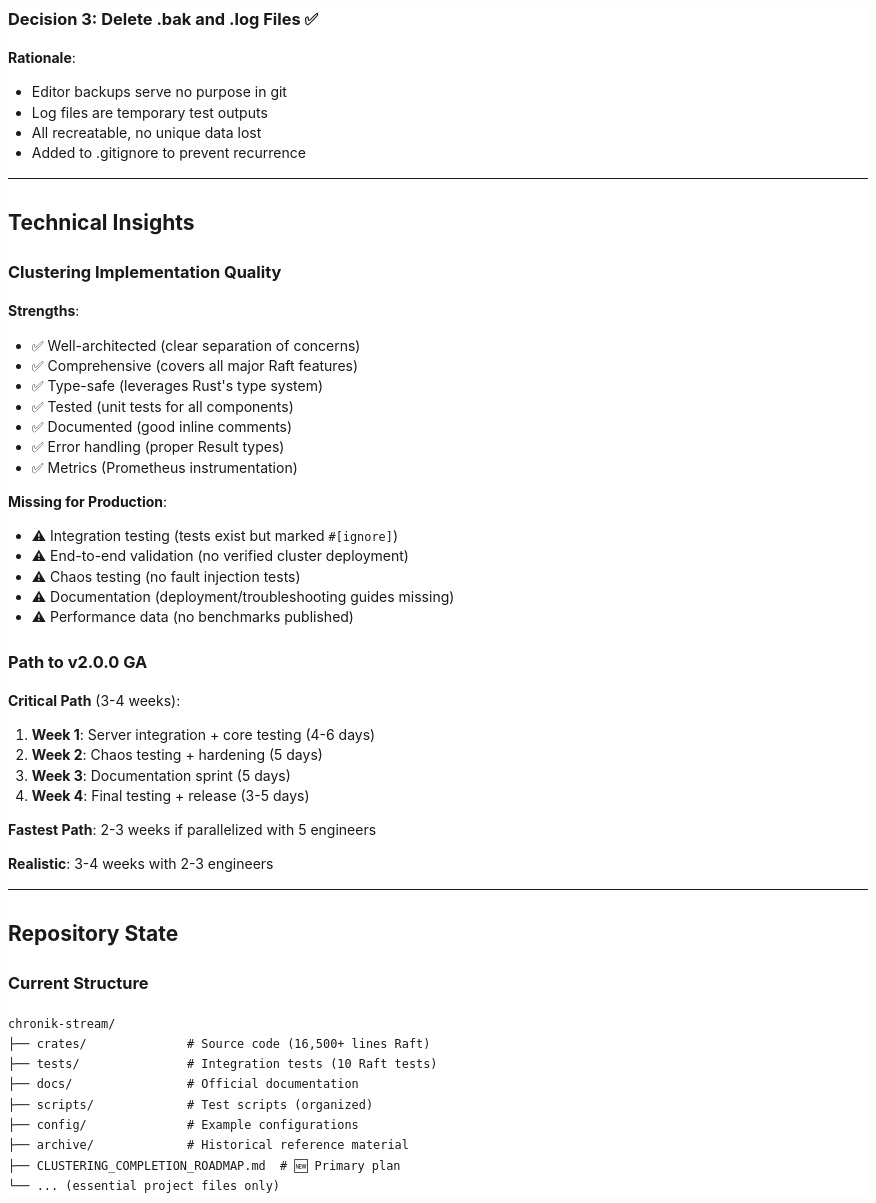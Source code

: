 ### Decision 3: Delete .bak and .log Files ✅

**Rationale**:
- Editor backups serve no purpose in git
- Log files are temporary test outputs
- All recreatable, no unique data lost
- Added to .gitignore to prevent recurrence

---

## Technical Insights

### Clustering Implementation Quality

**Strengths**:
- ✅ Well-architected (clear separation of concerns)
- ✅ Comprehensive (covers all major Raft features)
- ✅ Type-safe (leverages Rust's type system)
- ✅ Tested (unit tests for all components)
- ✅ Documented (good inline comments)
- ✅ Error handling (proper Result types)
- ✅ Metrics (Prometheus instrumentation)

**Missing for Production**:
- ⚠️ Integration testing (tests exist but marked `#[ignore]`)
- ⚠️ End-to-end validation (no verified cluster deployment)
- ⚠️ Chaos testing (no fault injection tests)
- ⚠️ Documentation (deployment/troubleshooting guides missing)
- ⚠️ Performance data (no benchmarks published)

### Path to v2.0.0 GA

**Critical Path** (3-4 weeks):
1. **Week 1**: Server integration + core testing (4-6 days)
2. **Week 2**: Chaos testing + hardening (5 days)
3. **Week 3**: Documentation sprint (5 days)
4. **Week 4**: Final testing + release (3-5 days)

**Fastest Path**: 2-3 weeks if parallelized with 5 engineers

**Realistic**: 3-4 weeks with 2-3 engineers

---

## Repository State

### Current Structure
```
chronik-stream/
├── crates/              # Source code (16,500+ lines Raft)
├── tests/               # Integration tests (10 Raft tests)
├── docs/                # Official documentation
├── scripts/             # Test scripts (organized)
├── config/              # Example configurations
├── archive/             # Historical reference material
├── CLUSTERING_COMPLETION_ROADMAP.md  # 🆕 Primary plan
└── ... (essential project files only)
```
